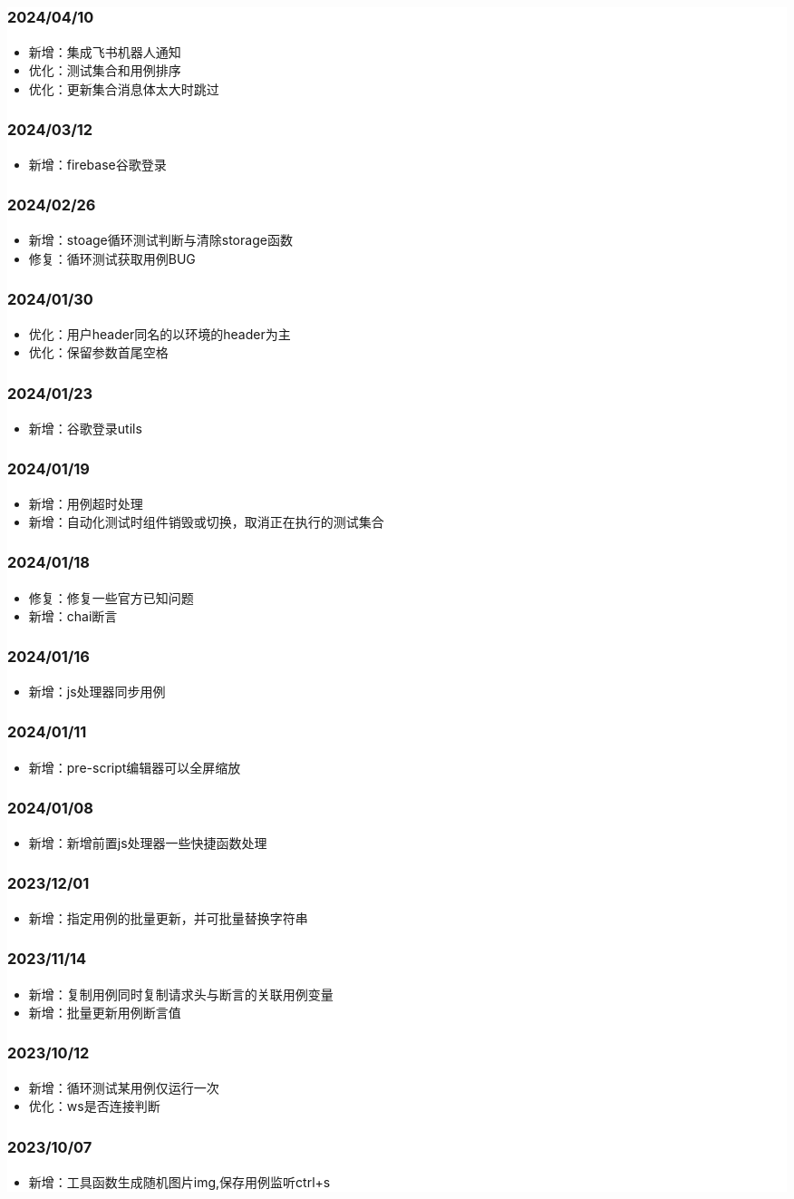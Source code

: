 ### 2024/04/10
* 新增：集成飞书机器人通知
* 优化：测试集合和用例排序
* 优化：更新集合消息体太大时跳过

### 2024/03/12
* 新增：firebase谷歌登录

### 2024/02/26
* 新增：stoage循环测试判断与清除storage函数
* 修复：循环测试获取用例BUG

### 2024/01/30
* 优化：用户header同名的以环境的header为主
* 优化：保留参数首尾空格

### 2024/01/23
* 新增：谷歌登录utils

### 2024/01/19
* 新增：用例超时处理
* 新增：自动化测试时组件销毁或切换，取消正在执行的测试集合

### 2024/01/18
* 修复：修复一些官方已知问题
* 新增：chai断言

### 2024/01/16
* 新增：js处理器同步用例

### 2024/01/11
* 新增：pre-script编辑器可以全屏缩放

### 2024/01/08
* 新增：新增前置js处理器一些快捷函数处理

### 2023/12/01
* 新增：指定用例的批量更新，并可批量替换字符串

### 2023/11/14
* 新增：复制用例同时复制请求头与断言的关联用例变量
* 新增：批量更新用例断言值

### 2023/10/12
* 新增：循环测试某用例仅运行一次
* 优化：ws是否连接判断

### 2023/10/07
* 新增：工具函数生成随机图片img,保存用例监听ctrl+s
